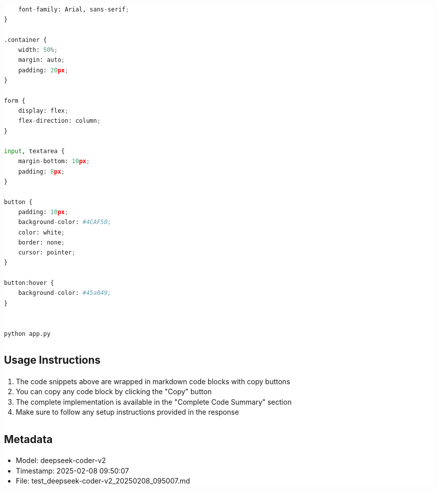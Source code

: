 ```python
    font-family: Arial, sans-serif;
}

.container {
    width: 50%;
    margin: auto;
    padding: 20px;
}

form {
    display: flex;
    flex-direction: column;
}

input, textarea {
    margin-bottom: 10px;
    padding: 8px;
}

button {
    padding: 10px;
    background-color: #4CAF50;
    color: white;
    border: none;
    cursor: pointer;
}

button:hover {
    background-color: #45a049;
}


python app.py

```
</div>

## Usage Instructions
1. The code snippets above are wrapped in markdown code blocks with copy buttons
2. You can copy any code block by clicking the "Copy" button
3. The complete implementation is available in the "Complete Code Summary" section
4. Make sure to follow any setup instructions provided in the response

## Metadata
- Model: deepseek-coder-v2
- Timestamp: 2025-02-08 09:50:07
- File: test_deepseek-coder-v2_20250208_095007.md
